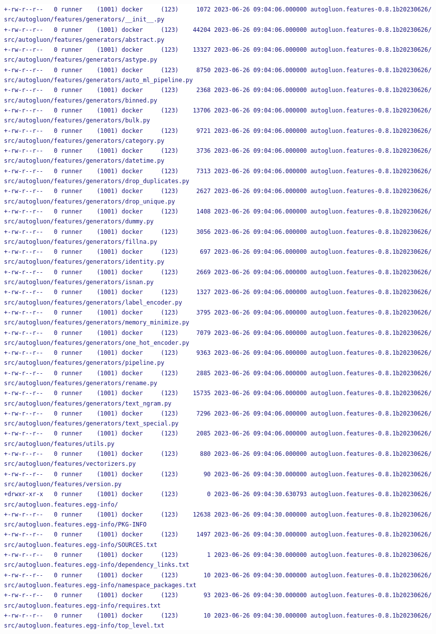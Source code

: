 ```diff
+-rw-r--r--   0 runner    (1001) docker     (123)     1072 2023-06-26 09:04:06.000000 autogluon.features-0.8.1b20230626/src/autogluon/features/generators/__init__.py
+-rw-r--r--   0 runner    (1001) docker     (123)    44204 2023-06-26 09:04:06.000000 autogluon.features-0.8.1b20230626/src/autogluon/features/generators/abstract.py
+-rw-r--r--   0 runner    (1001) docker     (123)    13327 2023-06-26 09:04:06.000000 autogluon.features-0.8.1b20230626/src/autogluon/features/generators/astype.py
+-rw-r--r--   0 runner    (1001) docker     (123)     8750 2023-06-26 09:04:06.000000 autogluon.features-0.8.1b20230626/src/autogluon/features/generators/auto_ml_pipeline.py
+-rw-r--r--   0 runner    (1001) docker     (123)     2368 2023-06-26 09:04:06.000000 autogluon.features-0.8.1b20230626/src/autogluon/features/generators/binned.py
+-rw-r--r--   0 runner    (1001) docker     (123)    13706 2023-06-26 09:04:06.000000 autogluon.features-0.8.1b20230626/src/autogluon/features/generators/bulk.py
+-rw-r--r--   0 runner    (1001) docker     (123)     9721 2023-06-26 09:04:06.000000 autogluon.features-0.8.1b20230626/src/autogluon/features/generators/category.py
+-rw-r--r--   0 runner    (1001) docker     (123)     3736 2023-06-26 09:04:06.000000 autogluon.features-0.8.1b20230626/src/autogluon/features/generators/datetime.py
+-rw-r--r--   0 runner    (1001) docker     (123)     7313 2023-06-26 09:04:06.000000 autogluon.features-0.8.1b20230626/src/autogluon/features/generators/drop_duplicates.py
+-rw-r--r--   0 runner    (1001) docker     (123)     2627 2023-06-26 09:04:06.000000 autogluon.features-0.8.1b20230626/src/autogluon/features/generators/drop_unique.py
+-rw-r--r--   0 runner    (1001) docker     (123)     1408 2023-06-26 09:04:06.000000 autogluon.features-0.8.1b20230626/src/autogluon/features/generators/dummy.py
+-rw-r--r--   0 runner    (1001) docker     (123)     3056 2023-06-26 09:04:06.000000 autogluon.features-0.8.1b20230626/src/autogluon/features/generators/fillna.py
+-rw-r--r--   0 runner    (1001) docker     (123)      697 2023-06-26 09:04:06.000000 autogluon.features-0.8.1b20230626/src/autogluon/features/generators/identity.py
+-rw-r--r--   0 runner    (1001) docker     (123)     2669 2023-06-26 09:04:06.000000 autogluon.features-0.8.1b20230626/src/autogluon/features/generators/isnan.py
+-rw-r--r--   0 runner    (1001) docker     (123)     1327 2023-06-26 09:04:06.000000 autogluon.features-0.8.1b20230626/src/autogluon/features/generators/label_encoder.py
+-rw-r--r--   0 runner    (1001) docker     (123)     3795 2023-06-26 09:04:06.000000 autogluon.features-0.8.1b20230626/src/autogluon/features/generators/memory_minimize.py
+-rw-r--r--   0 runner    (1001) docker     (123)     7079 2023-06-26 09:04:06.000000 autogluon.features-0.8.1b20230626/src/autogluon/features/generators/one_hot_encoder.py
+-rw-r--r--   0 runner    (1001) docker     (123)     9363 2023-06-26 09:04:06.000000 autogluon.features-0.8.1b20230626/src/autogluon/features/generators/pipeline.py
+-rw-r--r--   0 runner    (1001) docker     (123)     2885 2023-06-26 09:04:06.000000 autogluon.features-0.8.1b20230626/src/autogluon/features/generators/rename.py
+-rw-r--r--   0 runner    (1001) docker     (123)    15735 2023-06-26 09:04:06.000000 autogluon.features-0.8.1b20230626/src/autogluon/features/generators/text_ngram.py
+-rw-r--r--   0 runner    (1001) docker     (123)     7296 2023-06-26 09:04:06.000000 autogluon.features-0.8.1b20230626/src/autogluon/features/generators/text_special.py
+-rw-r--r--   0 runner    (1001) docker     (123)     2085 2023-06-26 09:04:06.000000 autogluon.features-0.8.1b20230626/src/autogluon/features/utils.py
+-rw-r--r--   0 runner    (1001) docker     (123)      880 2023-06-26 09:04:06.000000 autogluon.features-0.8.1b20230626/src/autogluon/features/vectorizers.py
+-rw-r--r--   0 runner    (1001) docker     (123)       90 2023-06-26 09:04:30.000000 autogluon.features-0.8.1b20230626/src/autogluon/features/version.py
+drwxr-xr-x   0 runner    (1001) docker     (123)        0 2023-06-26 09:04:30.630793 autogluon.features-0.8.1b20230626/src/autogluon.features.egg-info/
+-rw-r--r--   0 runner    (1001) docker     (123)    12638 2023-06-26 09:04:30.000000 autogluon.features-0.8.1b20230626/src/autogluon.features.egg-info/PKG-INFO
+-rw-r--r--   0 runner    (1001) docker     (123)     1497 2023-06-26 09:04:30.000000 autogluon.features-0.8.1b20230626/src/autogluon.features.egg-info/SOURCES.txt
+-rw-r--r--   0 runner    (1001) docker     (123)        1 2023-06-26 09:04:30.000000 autogluon.features-0.8.1b20230626/src/autogluon.features.egg-info/dependency_links.txt
+-rw-r--r--   0 runner    (1001) docker     (123)       10 2023-06-26 09:04:30.000000 autogluon.features-0.8.1b20230626/src/autogluon.features.egg-info/namespace_packages.txt
+-rw-r--r--   0 runner    (1001) docker     (123)       93 2023-06-26 09:04:30.000000 autogluon.features-0.8.1b20230626/src/autogluon.features.egg-info/requires.txt
+-rw-r--r--   0 runner    (1001) docker     (123)       10 2023-06-26 09:04:30.000000 autogluon.features-0.8.1b20230626/src/autogluon.features.egg-info/top_level.txt
```